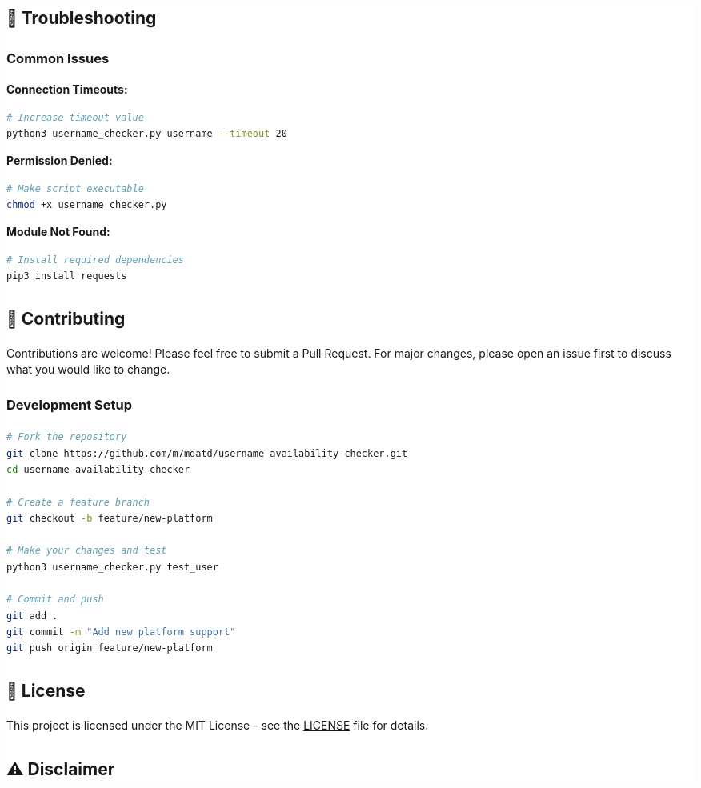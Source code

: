 ## 🐛 Troubleshooting

### Common Issues

**Connection Timeouts:**
```bash
# Increase timeout value
python3 username_checker.py username --timeout 20
```

**Permission Denied:**
```bash
# Make script executable
chmod +x username_checker.py
```

**Module Not Found:**
```bash
# Install required dependencies
pip3 install requests
```

## 🤝 Contributing

Contributions are welcome! Please feel free to submit a Pull Request. For major changes, please open an issue first to discuss what you would like to change.

### Development Setup

```bash
# Fork the repository
git clone https://github.com/m7mdatd/username-availability-checker.git
cd username-availability-checker

# Create a feature branch
git checkout -b feature/new-platform

# Make your changes and test
python3 username_checker.py test_user

# Commit and push
git add .
git commit -m "Add new platform support"
git push origin feature/new-platform
```

## 📜 License

This project is licensed under the MIT License - see the [LICENSE](LICENSE) file for details.

## ⚠️ Disclaimer
